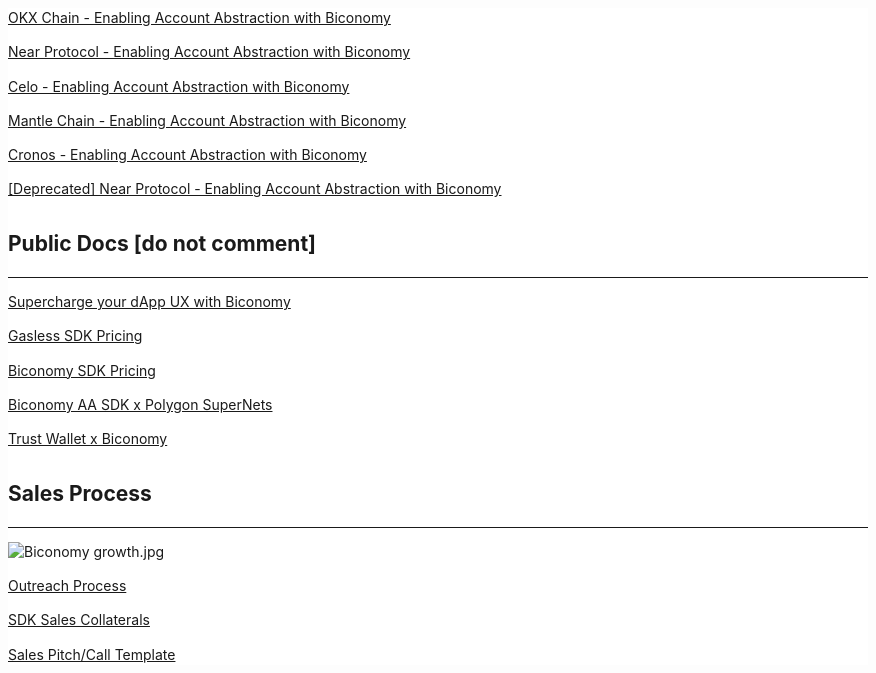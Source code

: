 [OKX Chain - Enabling Account Abstraction with Biconomy](Business%20&%20Growth%205fd971206ae845839f4490ee728b88b0/OKX%20Chain%20-%20Enabling%20Account%20Abstraction%20with%20Bico%2039a356d73e54495395c18a9dc483535b.md)

[Near Protocol - Enabling Account Abstraction with Biconomy ](Business%20&%20Growth%205fd971206ae845839f4490ee728b88b0/Near%20Protocol%20-%20Enabling%20Account%20Abstraction%20with%20%20d58ea888839c4e9787c631e664f3e7b5.md)

[Celo - Enabling Account Abstraction with Biconomy](Business%20&%20Growth%205fd971206ae845839f4490ee728b88b0/Celo%20-%20Enabling%20Account%20Abstraction%20with%20Biconomy%20f99af9f57a1949cabbb740c7308f4b43.md)

[Mantle Chain - Enabling Account Abstraction with Biconomy](Business%20&%20Growth%205fd971206ae845839f4490ee728b88b0/Mantle%20Chain%20-%20Enabling%20Account%20Abstraction%20with%20B%2047c5092fdd954bdd87a70e9a1ee4fa71.md)

[Cronos - Enabling Account Abstraction with Biconomy](Business%20&%20Growth%205fd971206ae845839f4490ee728b88b0/Cronos%20-%20Enabling%20Account%20Abstraction%20with%20Biconom%20a5646ff702c64a3ba805656e09763476.md)

[[Deprecated] Near Protocol - Enabling Account Abstraction with Biconomy](Business%20&%20Growth%205fd971206ae845839f4490ee728b88b0/%5BDeprecated%5D%20Near%20Protocol%20-%20Enabling%20Account%20Abst%200139bdde7e154d8cb1773778c116efe2.md)

## Public Docs [do not comment]

---

[Supercharge your dApp UX with Biconomy](Business%20&%20Growth%205fd971206ae845839f4490ee728b88b0/Supercharge%20your%20dApp%20UX%20with%20Biconomy%206abf15893a144caf82dfcac414ec4c14.md)

[Gasless SDK Pricing](Business%20&%20Growth%205fd971206ae845839f4490ee728b88b0/Gasless%20SDK%20Pricing%208e909dd78e3a495b9a5f2b772aae452c.md)

[Biconomy SDK Pricing](Business%20&%20Growth%205fd971206ae845839f4490ee728b88b0/Biconomy%20SDK%20Pricing%206f4537a645af4b8985f4d43f2b045865.md)

[Biconomy AA SDK x Polygon SuperNets](Business%20&%20Growth%205fd971206ae845839f4490ee728b88b0/Biconomy%20AA%20SDK%20x%20Polygon%20SuperNets%2049eed64b66f044988ff5bd82939c5d51.md)

[Trust Wallet x Biconomy](Business%20&%20Growth%205fd971206ae845839f4490ee728b88b0/Trust%20Wallet%20x%20Biconomy%205f3105188bcb44ddb81711034c555880.md)

## Sales Process

---

![Biconomy growth.jpg](Business%20&%20Growth%205fd971206ae845839f4490ee728b88b0/Biconomy_growth.jpg)

[Outreach Process](Business%20&%20Growth%205fd971206ae845839f4490ee728b88b0/Outreach%20Process%20baebaf9894fc42209e3f83f681fc19ed.md)

[SDK Sales Collaterals](Business%20&%20Growth%205fd971206ae845839f4490ee728b88b0/SDK%20Sales%20Collaterals%2014fe5ab314ff47d9946e5249014c417e.md)

[Sales Pitch/Call Template](Business%20&%20Growth%205fd971206ae845839f4490ee728b88b0/Sales%20Pitch%20Call%20Template%20eef6cbbeb34e456287626368e4a6e04a.md)
